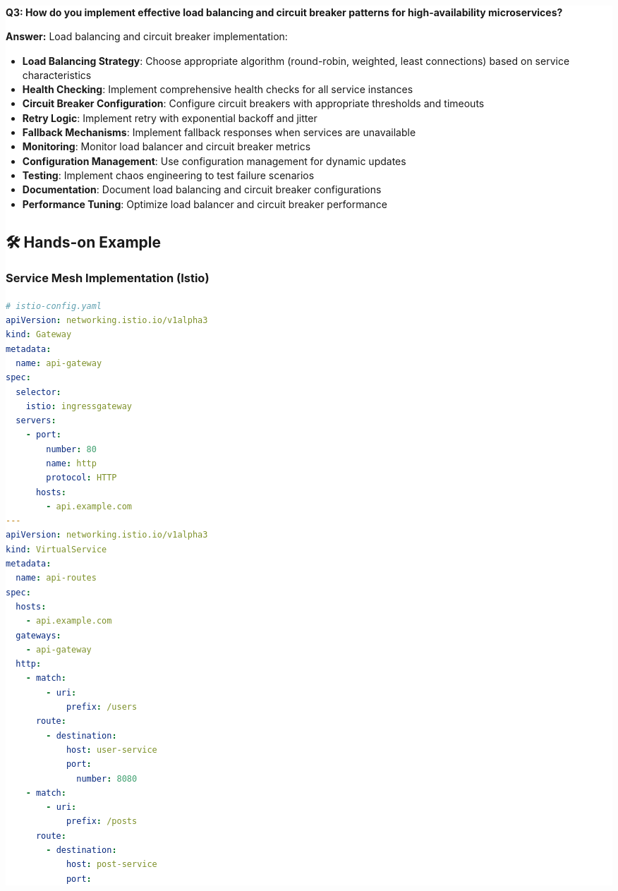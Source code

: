 **Q3: How do you implement effective load balancing and circuit breaker patterns for high-availability microservices?**

**Answer:** Load balancing and circuit breaker implementation:

- **Load Balancing Strategy**: Choose appropriate algorithm (round-robin, weighted, least connections) based on service characteristics
- **Health Checking**: Implement comprehensive health checks for all service instances
- **Circuit Breaker Configuration**: Configure circuit breakers with appropriate thresholds and timeouts
- **Retry Logic**: Implement retry with exponential backoff and jitter
- **Fallback Mechanisms**: Implement fallback responses when services are unavailable
- **Monitoring**: Monitor load balancer and circuit breaker metrics
- **Configuration Management**: Use configuration management for dynamic updates
- **Testing**: Implement chaos engineering to test failure scenarios
- **Documentation**: Document load balancing and circuit breaker configurations
- **Performance Tuning**: Optimize load balancer and circuit breaker performance

## 🛠️ Hands-on Example

### Service Mesh Implementation (Istio)

```yaml
# istio-config.yaml
apiVersion: networking.istio.io/v1alpha3
kind: Gateway
metadata:
  name: api-gateway
spec:
  selector:
    istio: ingressgateway
  servers:
    - port:
        number: 80
        name: http
        protocol: HTTP
      hosts:
        - api.example.com
---
apiVersion: networking.istio.io/v1alpha3
kind: VirtualService
metadata:
  name: api-routes
spec:
  hosts:
    - api.example.com
  gateways:
    - api-gateway
  http:
    - match:
        - uri:
            prefix: /users
      route:
        - destination:
            host: user-service
            port:
              number: 8080
    - match:
        - uri:
            prefix: /posts
      route:
        - destination:
            host: post-service
            port:
```